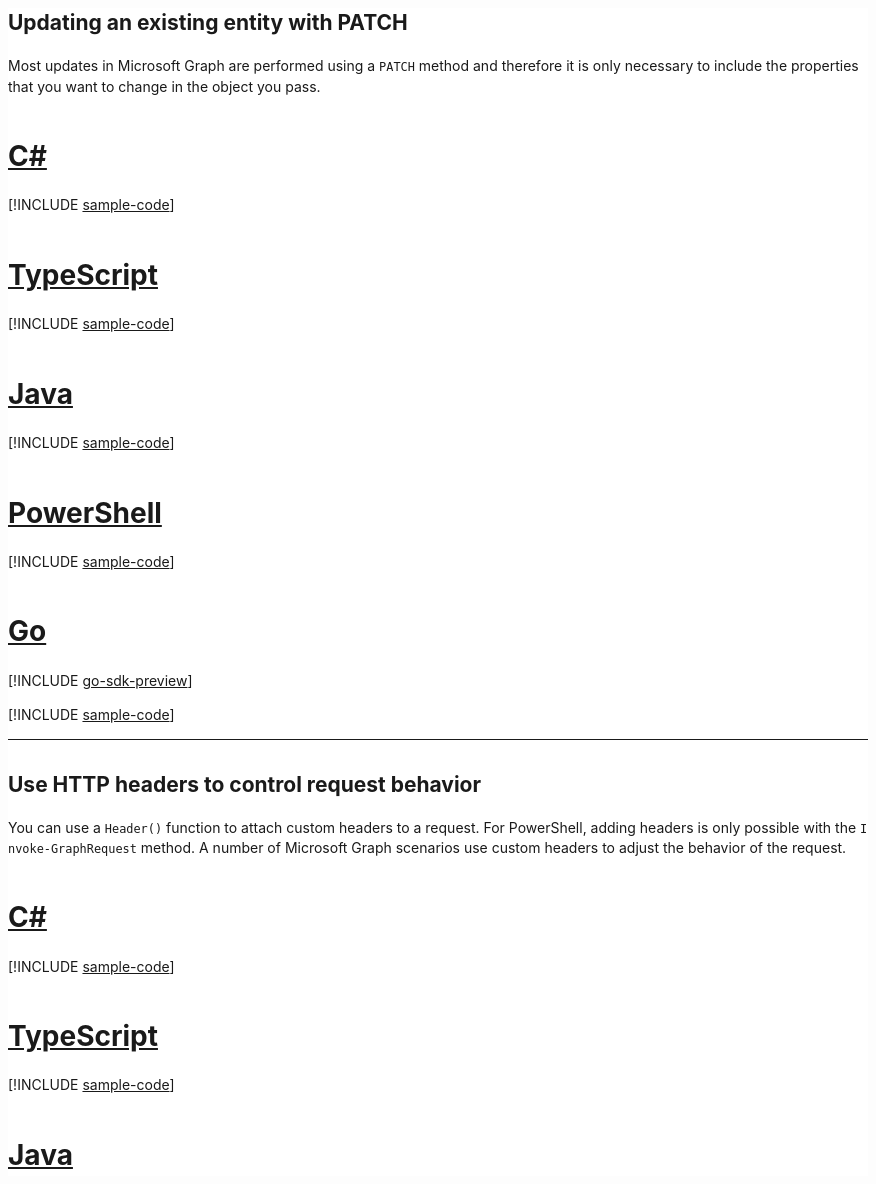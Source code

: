 
## Updating an existing entity with PATCH

Most updates in Microsoft Graph are performed using a `PATCH` method and therefore it is only necessary to include the properties that you want to change in the object you pass.

# [C#](#tab/CS)

[!INCLUDE [sample-code](includes/snippets/csharp/create-requests-update.md)]

# [TypeScript](#tab/TypeScript)

[!INCLUDE [sample-code](includes/snippets/typescript/create-requests-update.md)]

# [Java](#tab/java)

[!INCLUDE [sample-code](includes/snippets/java/create-requests-update.md)]

# [PowerShell](#tab/PowerShell)

[!INCLUDE [sample-code](includes/snippets/powershell/create-requests-update.md)]

# [Go](#tab/Go)

[!INCLUDE [go-sdk-preview](../../includes/go-sdk-preview.md)]

[!INCLUDE [sample-code](includes/snippets/go/create-requests-update.md)]

---

## Use HTTP headers to control request behavior

You can use a `Header()` function to attach custom headers to a request. For PowerShell, adding headers is only possible with the `Invoke-GraphRequest` method. A number of Microsoft Graph scenarios use custom headers to adjust the behavior of the request.

# [C#](#tab/CS)

[!INCLUDE [sample-code](includes/snippets/csharp/create-requests-headers.md)]

# [TypeScript](#tab/TypeScript)

[!INCLUDE [sample-code](includes/snippets/typescript/create-requests-headers.md)]

# [Java](#tab/java)
